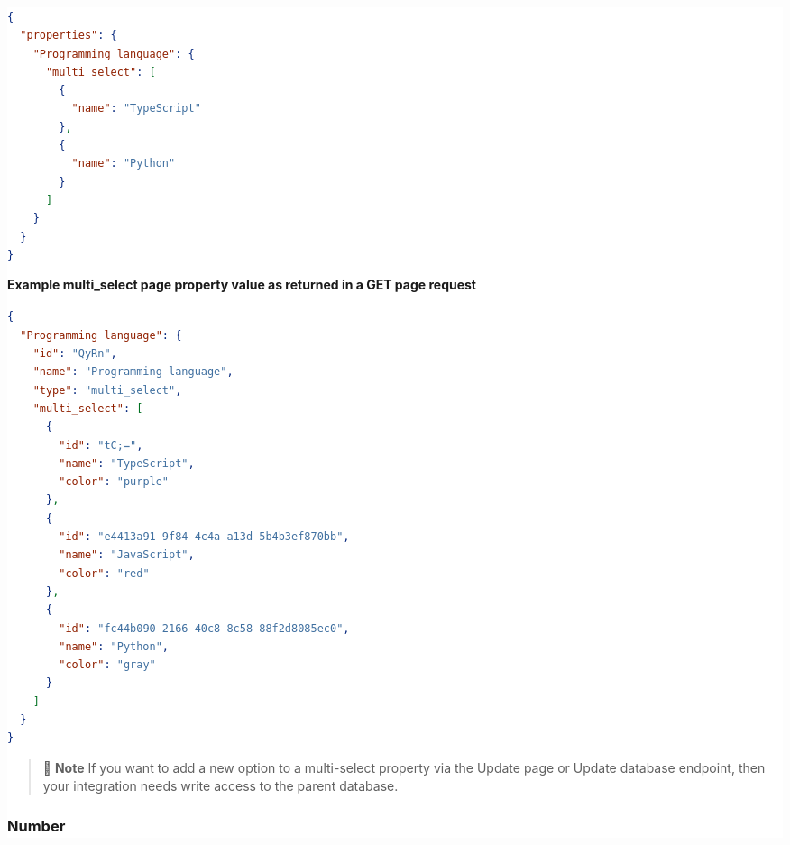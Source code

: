 ```json
{
  "properties": {
    "Programming language": {
      "multi_select": [
        {
          "name": "TypeScript"
        },
        {
          "name": "Python"
        }
      ]
    }
  }
}
```

**Example multi_select page property value as returned in a GET page request**

```json
{
  "Programming language": {
    "id": "QyRn",
    "name": "Programming language",
    "type": "multi_select",
    "multi_select": [
      {
        "id": "tC;=",
        "name": "TypeScript",
        "color": "purple"
      },
      {
        "id": "e4413a91-9f84-4c4a-a13d-5b4b3ef870bb",
        "name": "JavaScript",
        "color": "red"
      },
      {
        "id": "fc44b090-2166-40c8-8c58-88f2d8085ec0",
        "name": "Python",
        "color": "gray"
      }
    ]
  }
}
```

> 📘 **Note**
> If you want to add a new option to a multi-select property via the Update page or Update database endpoint, then your
> integration needs write access to the parent database.

### Number
